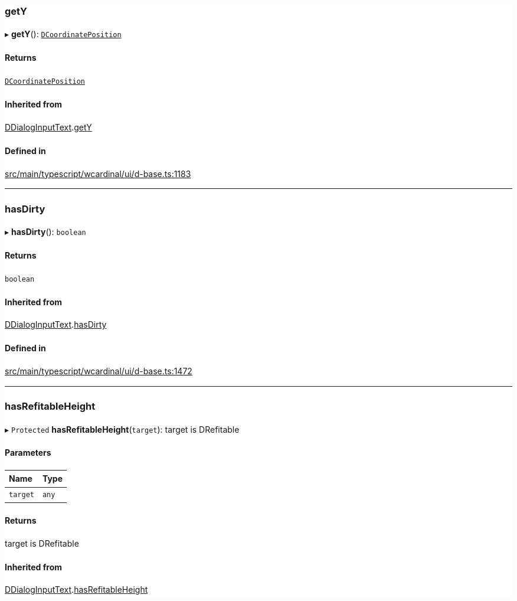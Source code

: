 ### getY

▸ **getY**(): [`DCoordinatePosition`](../index.md#dcoordinateposition)

#### Returns

[`DCoordinatePosition`](../index.md#dcoordinateposition)

#### Inherited from

[DDialogInputText](DDialogInputText.md).[getY](DDialogInputText.md#gety)

#### Defined in

[src/main/typescript/wcardinal/ui/d-base.ts:1183](https://github.com/winter-cardinal/winter-cardinal-ui/blob/v0.167.0/src/main/typescript/wcardinal/ui/d-base.ts#L1183)

___

### hasDirty

▸ **hasDirty**(): `boolean`

#### Returns

`boolean`

#### Inherited from

[DDialogInputText](DDialogInputText.md).[hasDirty](DDialogInputText.md#hasdirty)

#### Defined in

[src/main/typescript/wcardinal/ui/d-base.ts:1472](https://github.com/winter-cardinal/winter-cardinal-ui/blob/v0.167.0/src/main/typescript/wcardinal/ui/d-base.ts#L1472)

___

### hasRefitableHeight

▸ `Protected` **hasRefitableHeight**(`target`): target is DRefitable

#### Parameters

| Name | Type |
| :------ | :------ |
| `target` | `any` |

#### Returns

target is DRefitable

#### Inherited from

[DDialogInputText](DDialogInputText.md).[hasRefitableHeight](DDialogInputText.md#hasrefitableheight)
